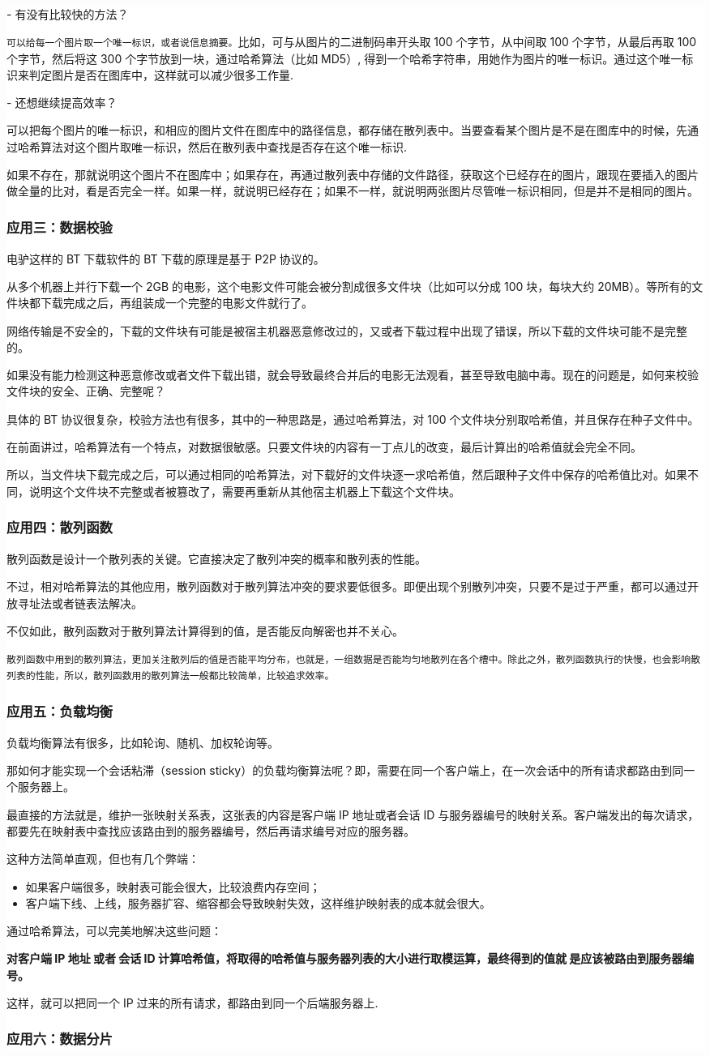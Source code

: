 \- 有没有比较快的方法？

`可以给每一个图片取一个唯一标识，或者说信息摘要。`比如，可与从图片的二进制码串开头取 100 个字节，从中间取 100 个字节，从最后再取 100 个字节，然后将这 300 个字节放到一块，通过哈希算法（比如 MD5）, 得到一个哈希字符串，用她作为图片的唯一标识。通过这个唯一标识来判定图片是否在图库中，这样就可以减少很多工作量.

\- 还想继续提高效率？

可以把每个图片的唯一标识，和相应的图片文件在图库中的路径信息，都存储在散列表中。当要查看某个图片是不是在图库中的时候，先通过哈希算法对这个图片取唯一标识，然后在散列表中查找是否存在这个唯一标识.

如果不存在，那就说明这个图片不在图库中；如果存在，再通过散列表中存储的文件路径，获取这个已经存在的图片，跟现在要插入的图片做全量的比对，看是否完全一样。如果一样，就说明已经存在；如果不一样，就说明两张图片尽管唯一标识相同，但是并不是相同的图片。

### 应用三：数据校验

电驴这样的 BT 下载软件的 BT 下载的原理是基于 P2P 协议的。

从多个机器上并行下载一个 2GB 的电影，这个电影文件可能会被分割成很多文件块（比如可以分成 100 块，每块大约 20MB）。等所有的文件块都下载完成之后，再组装成一个完整的电影文件就行了。

网络传输是不安全的，下载的文件块有可能是被宿主机器恶意修改过的，又或者下载过程中出现了错误，所以下载的文件块可能不是完整的。

如果没有能力检测这种恶意修改或者文件下载出错，就会导致最终合并后的电影无法观看，甚至导致电脑中毒。现在的问题是，如何来校验文件块的安全、正确、完整呢？

具体的 BT 协议很复杂，校验方法也有很多，其中的一种思路是，通过哈希算法，对 100 个文件块分别取哈希值，并且保存在种子文件中。

在前面讲过，哈希算法有一个特点，对数据很敏感。只要文件块的内容有一丁点儿的改变，最后计算出的哈希值就会完全不同。

所以，当文件块下载完成之后，可以通过相同的哈希算法，对下载好的文件块逐一求哈希值，然后跟种子文件中保存的哈希值比对。如果不同，说明这个文件块不完整或者被篡改了，需要再重新从其他宿主机器上下载这个文件块。

### 应用四：散列函数

散列函数是设计一个散列表的关键。它直接决定了散列冲突的概率和散列表的性能。

不过，相对哈希算法的其他应用，散列函数对于散列算法冲突的要求要低很多。即便出现个别散列冲突，只要不是过于严重，都可以通过开放寻址法或者链表法解决。

不仅如此，散列函数对于散列算法计算得到的值，是否能反向解密也并不关心。

`散列函数中用到的散列算法，更加关注散列后的值是否能平均分布，也就是，一组数据是否能均匀地散列在各个槽中。除此之外，散列函数执行的快慢，也会影响散列表的性能，所以，散列函数用的散列算法一般都比较简单，比较追求效率。`

### 应用五：负载均衡

负载均衡算法有很多，比如轮询、随机、加权轮询等。

那如何才能实现一个会话粘滞（session sticky）的负载均衡算法呢？即，需要在同一个客户端上，在一次会话中的所有请求都路由到同一个服务器上。

最直接的方法就是，维护一张映射关系表，这张表的内容是客户端 IP 地址或者会话 ID 与服务器编号的映射关系。客户端发出的每次请求，都要先在映射表中查找应该路由到的服务器编号，然后再请求编号对应的服务器。

这种方法简单直观，但也有几个弊端：

- 如果客户端很多，映射表可能会很大，比较浪费内存空间；
- 客户端下线、上线，服务器扩容、缩容都会导致映射失效，这样维护映射表的成本就会很大。

通过哈希算法，可以完美地解决这些问题：

**对客户端 IP 地址 或者 会话 ID 计算哈希值，将取得的哈希值与服务器列表的大小进行取模运算，最终得到的值就	是应该被路由到服务器编号。**

这样，就可以把同一个 IP 过来的所有请求，都路由到同一个后端服务器上.

### 应用六：数据分片
